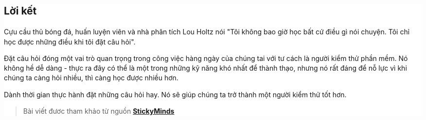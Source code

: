 ## Lời kết
Cựu cầu thủ bóng đá, huấn luyện viên và nhà phân tích Lou Holtz nói "Tôi không bao giờ học bất cứ điều gì nói chuyện. Tôi chỉ học được những điều khi tôi đặt câu hỏi".

Đặt câu hỏi đóng một vai trò quan trọng trong công việc hàng ngày của chúng tai với tư cách là người kiểm thử phần mềm. Nó không hề dễ dàng - thực ra đây có thể là một trong những kỹ năng khó nhất để thành thạo, nhưng nó rất đáng để nỗ lực vì khi chúng ta càng hỏi nhiều, thì càng học được nhiều hơn.

Dành thời gian thực hành đặt những câu hỏi hay. Nó sẽ giúp chúng ta trở thành một người kiểm thử tốt hơn.


>  Bài viết đươc tham khảo từ nguồn **[StickyMinds](https://www.stickyminds.com/article/6-tips-software-testers-asking-questions)**